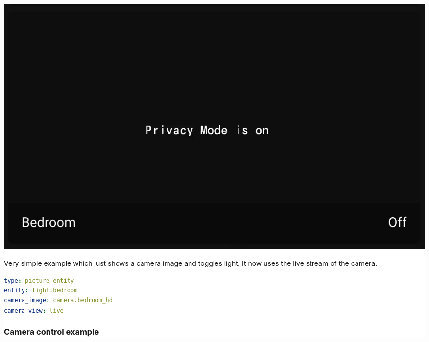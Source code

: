 ![Example 2](example2.png)

Very simple example which just shows a camera image and toggles light. It now uses the live stream of the camera.

```yaml
type: picture-entity
entity: light.bedroom
camera_image: camera.bedroom_hd
camera_view: live
```

### Camera control example
